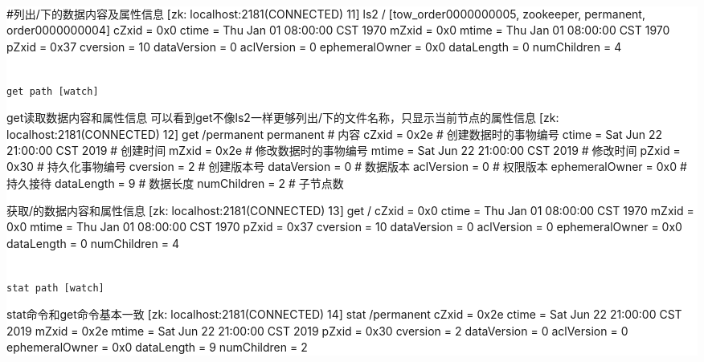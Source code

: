 #列出/下的数据内容及属性信息
[zk: localhost:2181(CONNECTED) 11] ls2 /
[tow_order0000000005, zookeeper, permanent, order0000000004]
cZxid = 0x0
ctime = Thu Jan 01 08:00:00 CST 1970
mZxid = 0x0
mtime = Thu Jan 01 08:00:00 CST 1970
pZxid = 0x37
cversion = 10
dataVersion = 0
aclVersion = 0
ephemeralOwner = 0x0
dataLength = 0
numChildren = 4
```

get path [watch]
```
get读取数据内容和属性信息
可以看到get不像ls2一样更够列出/下的文件名称，只显示当前节点的属性信息
[zk: localhost:2181(CONNECTED) 12] get /permanent
permanent                                        # 内容
cZxid = 0x2e                                     # 创建数据时的事物编号
ctime = Sat Jun 22 21:00:00 CST 2019             # 创建时间
mZxid = 0x2e                                     # 修改数据时的事物编号
mtime = Sat Jun 22 21:00:00 CST 2019             # 修改时间
pZxid = 0x30                                     # 持久化事物编号
cversion = 2                                     # 创建版本号
dataVersion = 0                                  # 数据版本
aclVersion = 0                                   # 权限版本
ephemeralOwner = 0x0                             # 持久接待
dataLength = 9                                   # 数据长度
numChildren = 2                                  # 子节点数

获取/的数据内容和属性信息
[zk: localhost:2181(CONNECTED) 13] get /
cZxid = 0x0
ctime = Thu Jan 01 08:00:00 CST 1970
mZxid = 0x0
mtime = Thu Jan 01 08:00:00 CST 1970
pZxid = 0x37
cversion = 10
dataVersion = 0
aclVersion = 0
ephemeralOwner = 0x0
dataLength = 0
numChildren = 4
```

stat path [watch]
```
stat命令和get命令基本一致
[zk: localhost:2181(CONNECTED) 14] stat /permanent
cZxid = 0x2e
ctime = Sat Jun 22 21:00:00 CST 2019
mZxid = 0x2e
mtime = Sat Jun 22 21:00:00 CST 2019
pZxid = 0x30
cversion = 2
dataVersion = 0
aclVersion = 0
ephemeralOwner = 0x0
dataLength = 9
numChildren = 2
